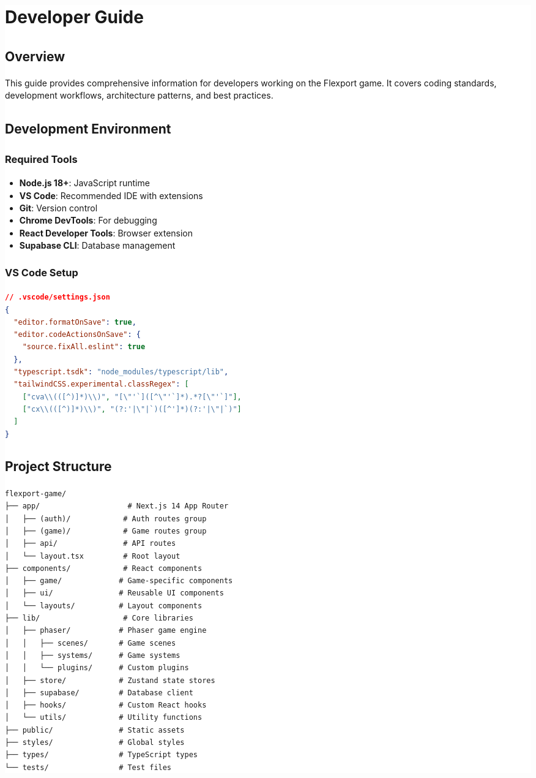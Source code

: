 # Developer Guide

## Overview

This guide provides comprehensive information for developers working on the Flexport game. It covers coding standards, development workflows, architecture patterns, and best practices.

## Development Environment

### Required Tools

- **Node.js 18+**: JavaScript runtime
- **VS Code**: Recommended IDE with extensions
- **Git**: Version control
- **Chrome DevTools**: For debugging
- **React Developer Tools**: Browser extension
- **Supabase CLI**: Database management

### VS Code Setup

```json
// .vscode/settings.json
{
  "editor.formatOnSave": true,
  "editor.codeActionsOnSave": {
    "source.fixAll.eslint": true
  },
  "typescript.tsdk": "node_modules/typescript/lib",
  "tailwindCSS.experimental.classRegex": [
    ["cva\\(([^)]*)\\)", "[\"'`]([^\"'`]*).*?[\"'`]"],
    ["cx\\(([^)]*)\\)", "(?:'|\"|`)([^']*)(?:'|\"|`)"]
  ]
}
```

## Project Structure

```
flexport-game/
├── app/                    # Next.js 14 App Router
│   ├── (auth)/            # Auth routes group
│   ├── (game)/            # Game routes group
│   ├── api/               # API routes
│   └── layout.tsx         # Root layout
├── components/            # React components
│   ├── game/             # Game-specific components
│   ├── ui/               # Reusable UI components
│   └── layouts/          # Layout components
├── lib/                   # Core libraries
│   ├── phaser/           # Phaser game engine
│   │   ├── scenes/       # Game scenes
│   │   ├── systems/      # Game systems
│   │   └── plugins/      # Custom plugins
│   ├── store/            # Zustand state stores
│   ├── supabase/         # Database client
│   ├── hooks/            # Custom React hooks
│   └── utils/            # Utility functions
├── public/               # Static assets
├── styles/               # Global styles
├── types/                # TypeScript types
└── tests/                # Test files
```
